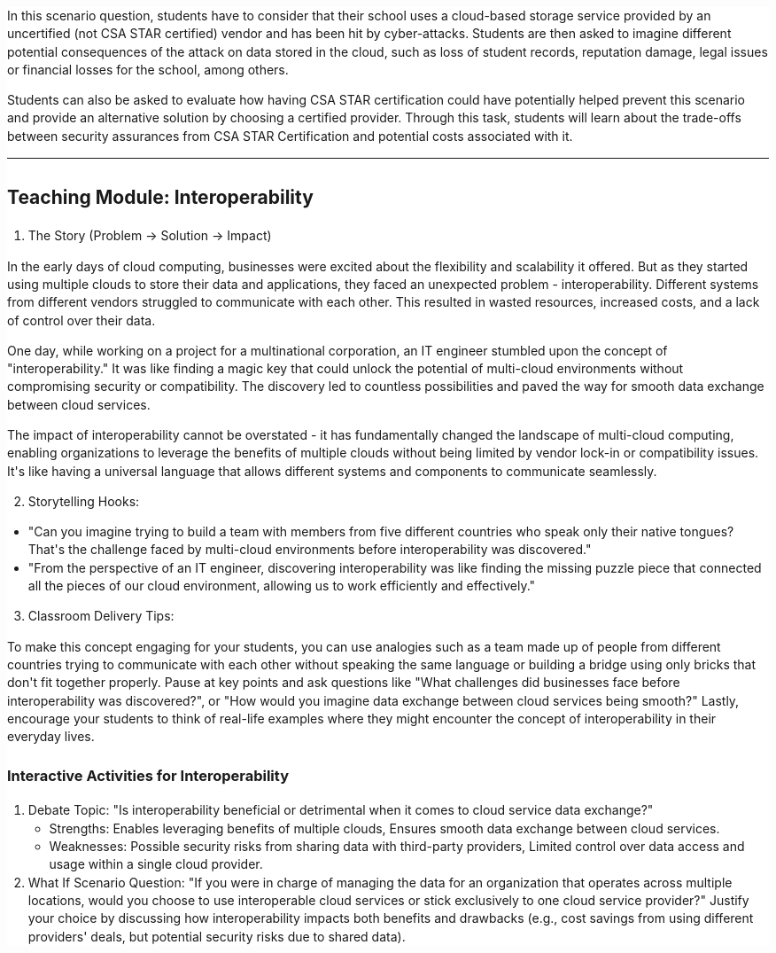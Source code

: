 In this scenario question, students have to consider that their school uses a cloud-based storage service provided by an uncertified (not CSA STAR certified) vendor and has been hit by cyber-attacks. Students are then asked to imagine different potential consequences of the attack on data stored in the cloud, such as loss of student records, reputation damage, legal issues or financial losses for the school, among others.

Students can also be asked to evaluate how having CSA STAR certification could have potentially helped prevent this scenario and provide an alternative solution by choosing a certified provider. Through this task, students will learn about the trade-offs between security assurances from CSA STAR Certification and potential costs associated with it.


---

## Teaching Module: Interoperability
1. The Story (Problem → Solution → Impact)

In the early days of cloud computing, businesses were excited about the flexibility and scalability it offered. But as they started using multiple clouds to store their data and applications, they faced an unexpected problem - interoperability. Different systems from different vendors struggled to communicate with each other. This resulted in wasted resources, increased costs, and a lack of control over their data.

One day, while working on a project for a multinational corporation, an IT engineer stumbled upon the concept of "interoperability." It was like finding a magic key that could unlock the potential of multi-cloud environments without compromising security or compatibility. The discovery led to countless possibilities and paved the way for smooth data exchange between cloud services.

The impact of interoperability cannot be overstated - it has fundamentally changed the landscape of multi-cloud computing, enabling organizations to leverage the benefits of multiple clouds without being limited by vendor lock-in or compatibility issues. It's like having a universal language that allows different systems and components to communicate seamlessly.

2. Storytelling Hooks:

* "Can you imagine trying to build a team with members from five different countries who speak only their native tongues? That's the challenge faced by multi-cloud environments before interoperability was discovered."
* "From the perspective of an IT engineer, discovering interoperability was like finding the missing puzzle piece that connected all the pieces of our cloud environment, allowing us to work efficiently and effectively."

3. Classroom Delivery Tips:

To make this concept engaging for your students, you can use analogies such as a team made up of people from different countries trying to communicate with each other without speaking the same language or building a bridge using only bricks that don't fit together properly. Pause at key points and ask questions like "What challenges did businesses face before interoperability was discovered?", or "How would you imagine data exchange between cloud services being smooth?" Lastly, encourage your students to think of real-life examples where they might encounter the concept of interoperability in their everyday lives.

### Interactive Activities for Interoperability
1. Debate Topic: "Is interoperability beneficial or detrimental when it comes to cloud service data exchange?"
	* Strengths: Enables leveraging benefits of multiple clouds, Ensures smooth data exchange between cloud services.
	* Weaknesses: Possible security risks from sharing data with third-party providers, Limited control over data access and usage within a single cloud provider.
2. What If Scenario Question: "If you were in charge of managing the data for an organization that operates across multiple locations, would you choose to use interoperable cloud services or stick exclusively to one cloud service provider?" Justify your choice by discussing how interoperability impacts both benefits and drawbacks (e.g., cost savings from using different providers' deals, but potential security risks due to shared data).
